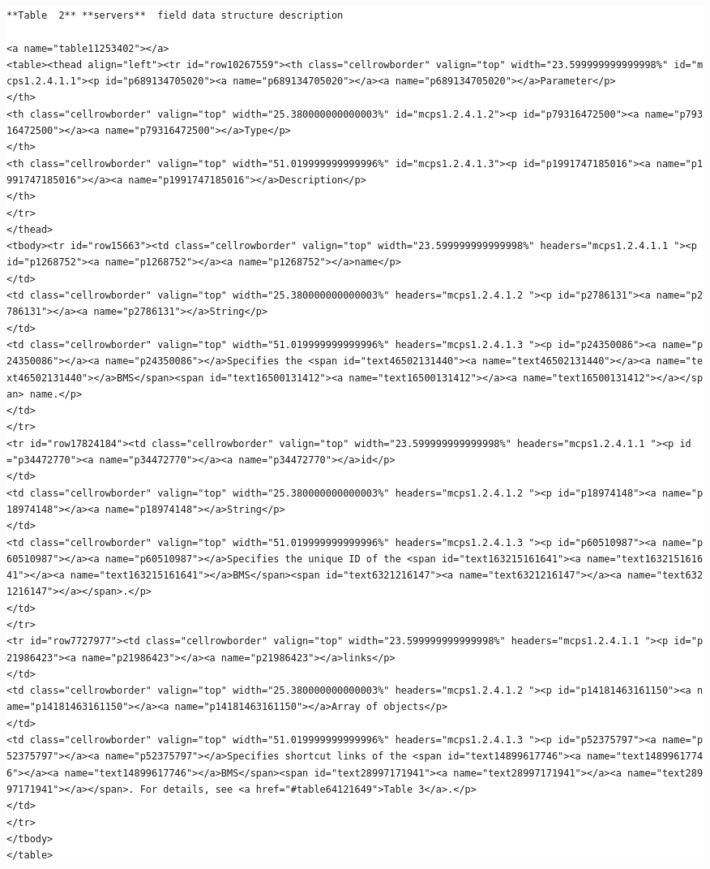     **Table  2** **servers**  field data structure description

    <a name="table11253402"></a>
    <table><thead align="left"><tr id="row10267559"><th class="cellrowborder" valign="top" width="23.599999999999998%" id="mcps1.2.4.1.1"><p id="p689134705020"><a name="p689134705020"></a><a name="p689134705020"></a>Parameter</p>
    </th>
    <th class="cellrowborder" valign="top" width="25.380000000000003%" id="mcps1.2.4.1.2"><p id="p79316472500"><a name="p79316472500"></a><a name="p79316472500"></a>Type</p>
    </th>
    <th class="cellrowborder" valign="top" width="51.019999999999996%" id="mcps1.2.4.1.3"><p id="p1991747185016"><a name="p1991747185016"></a><a name="p1991747185016"></a>Description</p>
    </th>
    </tr>
    </thead>
    <tbody><tr id="row15663"><td class="cellrowborder" valign="top" width="23.599999999999998%" headers="mcps1.2.4.1.1 "><p id="p1268752"><a name="p1268752"></a><a name="p1268752"></a>name</p>
    </td>
    <td class="cellrowborder" valign="top" width="25.380000000000003%" headers="mcps1.2.4.1.2 "><p id="p2786131"><a name="p2786131"></a><a name="p2786131"></a>String</p>
    </td>
    <td class="cellrowborder" valign="top" width="51.019999999999996%" headers="mcps1.2.4.1.3 "><p id="p24350086"><a name="p24350086"></a><a name="p24350086"></a>Specifies the <span id="text46502131440"><a name="text46502131440"></a><a name="text46502131440"></a>BMS</span><span id="text16500131412"><a name="text16500131412"></a><a name="text16500131412"></a></span> name.</p>
    </td>
    </tr>
    <tr id="row17824184"><td class="cellrowborder" valign="top" width="23.599999999999998%" headers="mcps1.2.4.1.1 "><p id="p34472770"><a name="p34472770"></a><a name="p34472770"></a>id</p>
    </td>
    <td class="cellrowborder" valign="top" width="25.380000000000003%" headers="mcps1.2.4.1.2 "><p id="p18974148"><a name="p18974148"></a><a name="p18974148"></a>String</p>
    </td>
    <td class="cellrowborder" valign="top" width="51.019999999999996%" headers="mcps1.2.4.1.3 "><p id="p60510987"><a name="p60510987"></a><a name="p60510987"></a>Specifies the unique ID of the <span id="text163215161641"><a name="text163215161641"></a><a name="text163215161641"></a>BMS</span><span id="text6321216147"><a name="text6321216147"></a><a name="text6321216147"></a></span>.</p>
    </td>
    </tr>
    <tr id="row7727977"><td class="cellrowborder" valign="top" width="23.599999999999998%" headers="mcps1.2.4.1.1 "><p id="p21986423"><a name="p21986423"></a><a name="p21986423"></a>links</p>
    </td>
    <td class="cellrowborder" valign="top" width="25.380000000000003%" headers="mcps1.2.4.1.2 "><p id="p14181463161150"><a name="p14181463161150"></a><a name="p14181463161150"></a>Array of objects</p>
    </td>
    <td class="cellrowborder" valign="top" width="51.019999999999996%" headers="mcps1.2.4.1.3 "><p id="p52375797"><a name="p52375797"></a><a name="p52375797"></a>Specifies shortcut links of the <span id="text14899617746"><a name="text14899617746"></a><a name="text14899617746"></a>BMS</span><span id="text28997171941"><a name="text28997171941"></a><a name="text28997171941"></a></span>. For details, see <a href="#table64121649">Table 3</a>.</p>
    </td>
    </tr>
    </tbody>
    </table>
